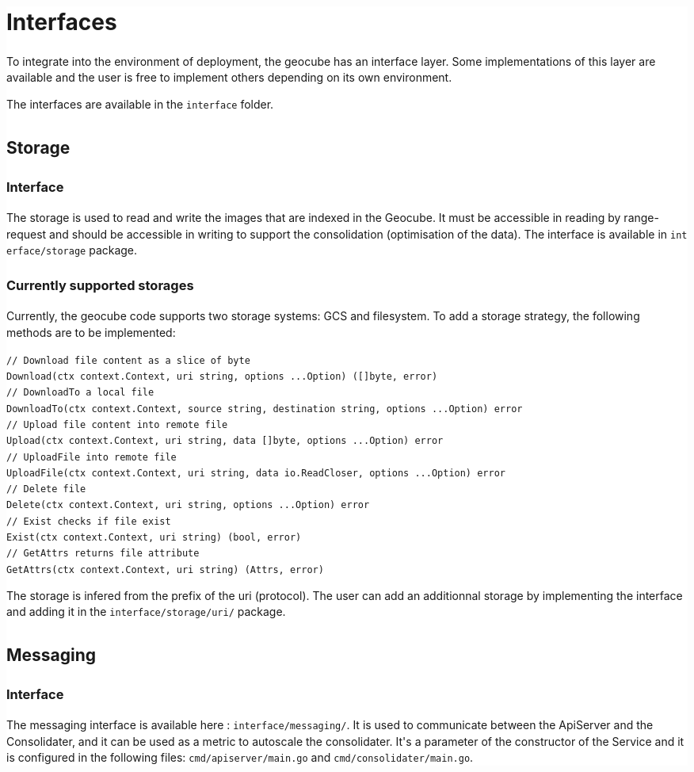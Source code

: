 # Interfaces

To integrate into the environment of deployment, the geocube has an interface layer. Some implementations of this layer are available and the user is free to implement others depending on its own environment.

The interfaces are available in the `interface` folder.

## Storage

### Interface

The storage is used to read and write the images that are indexed in the Geocube. It must be accessible in reading by range-request and should be accessible in writing to support the consolidation (optimisation of the data).
The interface is available in `interface/storage` package.

### Currently supported storages

Currently, the geocube code supports two storage systems: GCS and filesystem.
To add a storage strategy, the following methods are to be implemented:

```golang
// Download file content as a slice of byte
Download(ctx context.Context, uri string, options ...Option) ([]byte, error)
// DownloadTo a local file
DownloadTo(ctx context.Context, source string, destination string, options ...Option) error
// Upload file content into remote file
Upload(ctx context.Context, uri string, data []byte, options ...Option) error
// UploadFile into remote file
UploadFile(ctx context.Context, uri string, data io.ReadCloser, options ...Option) error
// Delete file
Delete(ctx context.Context, uri string, options ...Option) error
// Exist checks if file exist
Exist(ctx context.Context, uri string) (bool, error)
// GetAttrs returns file attribute
GetAttrs(ctx context.Context, uri string) (Attrs, error)
```

The storage is infered from the prefix of the uri (protocol). The user can add an additionnal storage by implementing the interface and adding it in the `interface/storage/uri/` package.

## Messaging

### Interface

The messaging interface is available here : `interface/messaging/`.
It is used to communicate between the ApiServer and the Consolidater, and it can be used as a metric to autoscale the consolidater. It's a parameter of the constructor of the Service and it is configured in the following files: `cmd/apiserver/main.go` and `cmd/consolidater/main.go`.
